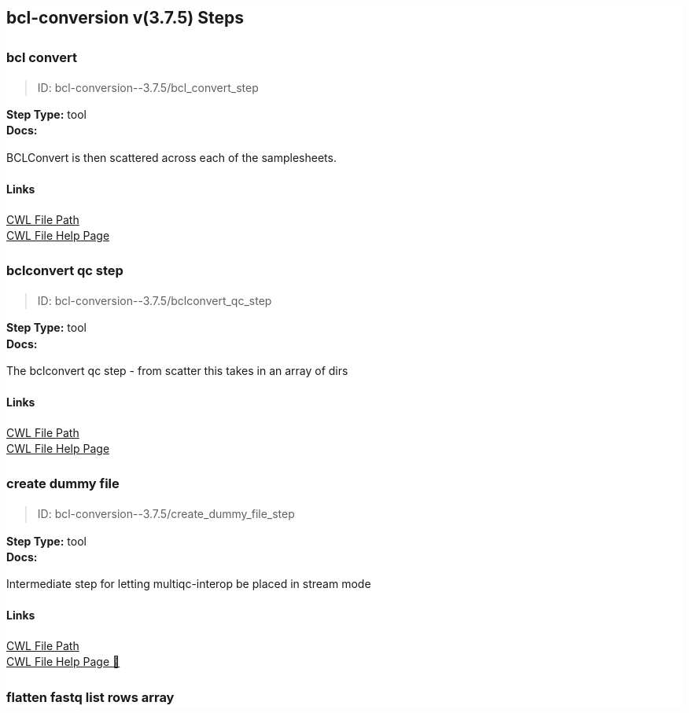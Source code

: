   


## bcl-conversion v(3.7.5) Steps

### bcl convert


  
> ID: bcl-conversion--3.7.5/bcl_convert_step
  
**Step Type:** tool  
**Docs:**
  
BCLConvert is then scattered across each of the samplesheets.

#### Links
  
[CWL File Path](../../../../../../tools/bclConvert/3.7.5/bclConvert__3.7.5.cwl)  
[CWL File Help Page](../../../tools/bclConvert/3.7.5/bclConvert__3.7.5.md)  


### bclconvert qc step


  
> ID: bcl-conversion--3.7.5/bclconvert_qc_step
  
**Step Type:** tool  
**Docs:**
  
The bclconvert qc step - from scatter this takes in an array of dirs

#### Links
  
[CWL File Path](../../../../../../tools/multiqc/1.11.0/multiqc__1.11.0.cwl)  
[CWL File Help Page](../../../tools/multiqc/1.11.0/multiqc__1.11.0.md)  


### create dummy file


  
> ID: bcl-conversion--3.7.5/create_dummy_file_step
  
**Step Type:** tool  
**Docs:**
  
Intermediate step for letting multiqc-interop be placed in stream mode

#### Links
  
[CWL File Path](../../../../../../tools/custom-touch-file/1.0.0/custom-touch-file__1.0.0.cwl)  
[CWL File Help Page :construction:](../../../tools/custom-touch-file/1.0.0/custom-touch-file__1.0.0.md)  


### flatten fastq list rows array


  